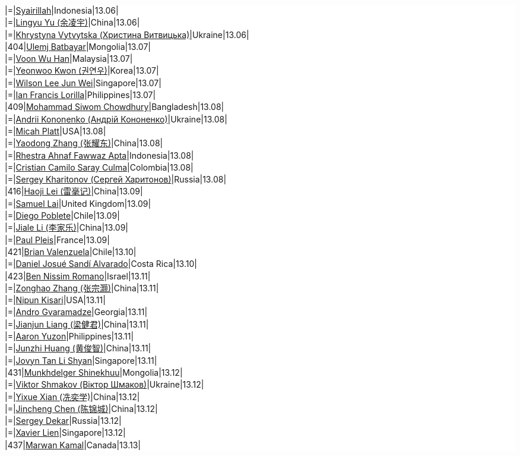 |=|[Syairillah](https://www.worldcubeassociation.org/persons/2018SYAI01)|Indonesia|13.06|  
|=|[Lingyu Yu (余凌宇)](https://www.worldcubeassociation.org/persons/2018YULI02)|China|13.06|  
|=|[Khrystyna Vytvytska (Христина Витвицька)](https://www.worldcubeassociation.org/persons/2019VYTV01)|Ukraine|13.06|  
|404|[Ulemj Batbayar](https://www.worldcubeassociation.org/persons/2018BATB06)|Mongolia|13.07|  
|=|[Voon Wu Han](https://www.worldcubeassociation.org/persons/2018HANV01)|Malaysia|13.07|  
|=|[Yeonwoo Kwon (권연우)](https://www.worldcubeassociation.org/persons/2018KWON02)|Korea|13.07|  
|=|[Wilson Lee Jun Wei](https://www.worldcubeassociation.org/persons/2018WEIW01)|Singapore|13.07|  
|=|[Ian Francis Lorilla](https://www.worldcubeassociation.org/persons/2019LORI05)|Philippines|13.07|  
|409|[Mohammad Siwom Chowdhury](https://www.worldcubeassociation.org/persons/2017CHOW09)|Bangladesh|13.08|  
|=|[Andrii Kononenko (Андрій Кононенко)](https://www.worldcubeassociation.org/persons/2018KONO03)|Ukraine|13.08|  
|=|[Micah Platt](https://www.worldcubeassociation.org/persons/2018PLAT04)|USA|13.08|  
|=|[Yaodong Zhang (张耀东)](https://www.worldcubeassociation.org/persons/2018ZHAY33)|China|13.08|  
|=|[Rhestra Ahnaf Fawwaz Apta](https://www.worldcubeassociation.org/persons/2019APTA01)|Indonesia|13.08|  
|=|[Cristian Camilo Saray Culma](https://www.worldcubeassociation.org/persons/2019CULM01)|Colombia|13.08|  
|=|[Sergey Kharitonov (Сергей Харитонов)](https://www.worldcubeassociation.org/persons/2019KHAR13)|Russia|13.08|  
|416|[Haoji Lei (雷毫记)](https://www.worldcubeassociation.org/persons/2015LEIH01)|China|13.09|  
|=|[Samuel Lai](https://www.worldcubeassociation.org/persons/2017LAIS01)|United Kingdom|13.09|  
|=|[Diego Poblete](https://www.worldcubeassociation.org/persons/2017POBL01)|Chile|13.09|  
|=|[Jiale Li (李家乐)](https://www.worldcubeassociation.org/persons/2019LIJI23)|China|13.09|  
|=|[Paul Pleis](https://www.worldcubeassociation.org/persons/2019PLEI01)|France|13.09|  
|421|[Brian Valenzuela](https://www.worldcubeassociation.org/persons/2018VALE16)|Chile|13.10|  
|=|[Daniel Josué Sandí Alvarado](https://www.worldcubeassociation.org/persons/2019ALVA06)|Costa Rica|13.10|  
|423|[Ben Nissim Romano](https://www.worldcubeassociation.org/persons/2015ROMA07)|Israel|13.11|  
|=|[Zonghao Zhang (张宗灏)](https://www.worldcubeassociation.org/persons/2016ZHAZ02)|China|13.11|  
|=|[Nipun Kisari](https://www.worldcubeassociation.org/persons/2017KISA01)|USA|13.11|  
|=|[Andro Gvaramadze](https://www.worldcubeassociation.org/persons/2018GVAR01)|Georgia|13.11|  
|=|[Jianjun Liang (梁健君)](https://www.worldcubeassociation.org/persons/2018LIAN28)|China|13.11|  
|=|[Aaron Yuzon](https://www.worldcubeassociation.org/persons/2018YUZO01)|Philippines|13.11|  
|=|[Junzhi Huang (黄俊智)](https://www.worldcubeassociation.org/persons/2019HUAN41)|China|13.11|  
|=|[Jovyn Tan Li Shyan](https://www.worldcubeassociation.org/persons/2019SHYA01)|Singapore|13.11|  
|431|[Munkhdelger Shinekhuu](https://www.worldcubeassociation.org/persons/2017SHIN09)|Mongolia|13.12|  
|=|[Viktor Shmakov (Віктор Шмаков)](https://www.worldcubeassociation.org/persons/2017SHMA02)|Ukraine|13.12|  
|=|[Yixue Xian (冼奕学)](https://www.worldcubeassociation.org/persons/2017XIAN05)|China|13.12|  
|=|[Jincheng Chen (陈锦城)](https://www.worldcubeassociation.org/persons/2019CHEJ13)|China|13.12|  
|=|[Sergey Dekar](https://www.worldcubeassociation.org/persons/2019DEKA01)|Russia|13.12|  
|=|[Xavier Lien](https://www.worldcubeassociation.org/persons/2019LIEN01)|Singapore|13.12|  
|437|[Marwan Kamal](https://www.worldcubeassociation.org/persons/2017KAMA01)|Canada|13.13|  
